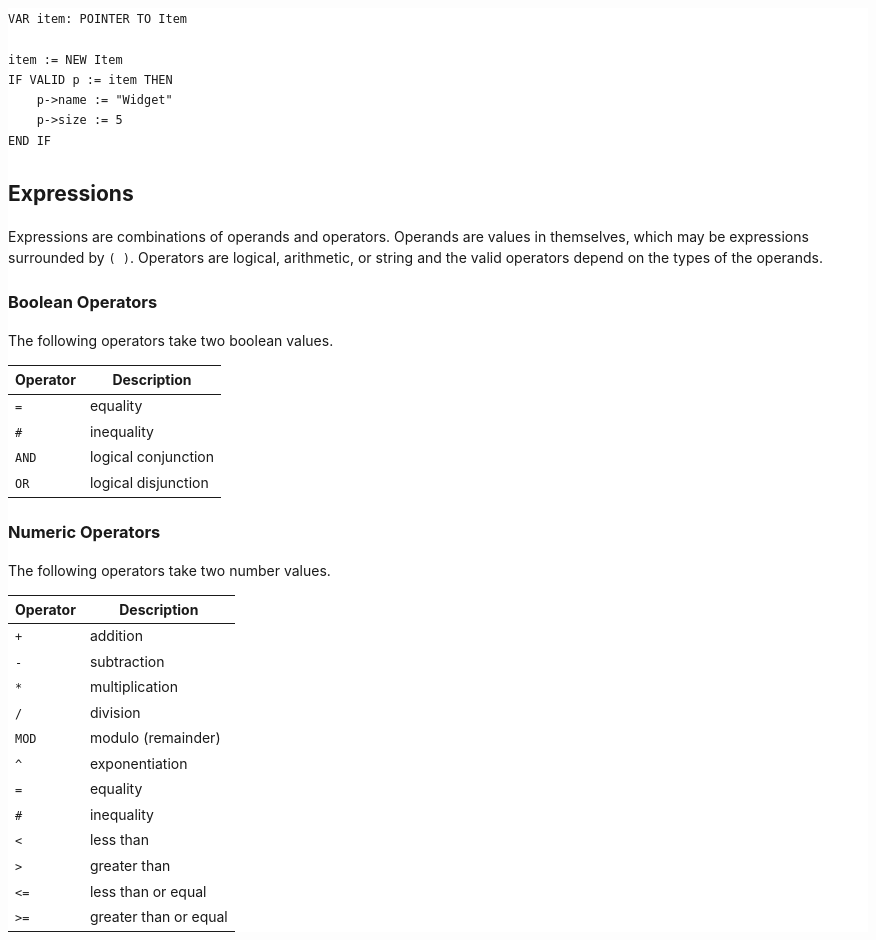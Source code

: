     VAR item: POINTER TO Item

    item := NEW Item
    IF VALID p := item THEN
        p->name := "Widget"
        p->size := 5
    END IF

<a name="expressions"></a>

## Expressions

Expressions are combinations of operands and operators.
Operands are values in themselves, which may be expressions surrounded by `( )`.
Operators are logical, arithmetic, or string and the valid operators depend on the types of the operands.

<a name="expressions-boolean"></a>

### Boolean Operators

The following operators take two boolean values.

| Operator | Description |
| -------- | ----------- |
| `=`      | equality |
| `#`      | inequality |
| `AND`    | logical conjunction |
| `OR`     | logical disjunction |

<a name="expressions-numeric"></a>

### Numeric Operators

The following operators take two number values.

| Operator | Description |
| -------- | ----------- |
| `+`      | addition |
| `-`      | subtraction |
| `*`      | multiplication |
| `/`      | division |
| `MOD`    | modulo (remainder) |
| `^`      | exponentiation |
| `=`      | equality |
| `#`      | inequality |
| `<`      | less than |
| `>`      | greater than |
| `<=`     | less than or equal |
| `>=`     | greater than or equal |
